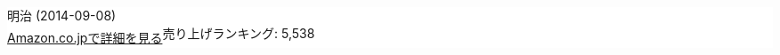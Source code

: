 
<div class="amazlet-detail">
明治 (2014-09-08)<br />売り上げランキング: 5,538


<div class="amazlet-sub-info" style="float: left;">
<div class="amazlet-link" style="margin-top: 5px">
  <a href="http://www.amazon.co.jp/exec/obidos/ASIN/B00LO88HPC/gensobunya-22/ref=nosim/" name="amazletlink" target="_blank">Amazon.co.jpで詳細を見る</a>
</div>

  </div>

  <div class="amazlet-footer" style="clear: left">
  </div>
</div>

